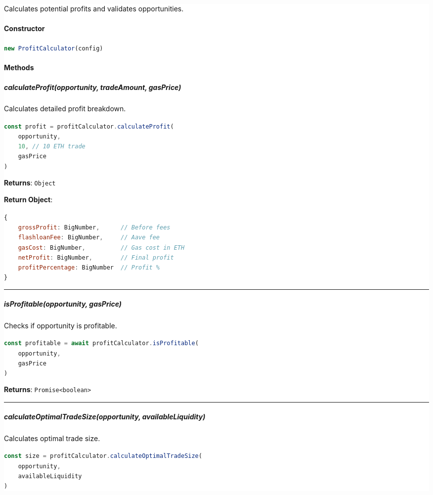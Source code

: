 Calculates potential profits and validates opportunities.

#### Constructor

```javascript
new ProfitCalculator(config)
```

#### Methods

##### calculateProfit(opportunity, tradeAmount, gasPrice)

Calculates detailed profit breakdown.

```javascript
const profit = profitCalculator.calculateProfit(
    opportunity,
    10, // 10 ETH trade
    gasPrice
)
```

**Returns**: `Object`

**Return Object**:
```javascript
{
    grossProfit: BigNumber,      // Before fees
    flashloanFee: BigNumber,     // Aave fee
    gasCost: BigNumber,          // Gas cost in ETH
    netProfit: BigNumber,        // Final profit
    profitPercentage: BigNumber  // Profit %
}
```

---

##### isProfitable(opportunity, gasPrice)

Checks if opportunity is profitable.

```javascript
const profitable = await profitCalculator.isProfitable(
    opportunity,
    gasPrice
)
```

**Returns**: `Promise<boolean>`

---

##### calculateOptimalTradeSize(opportunity, availableLiquidity)

Calculates optimal trade size.

```javascript
const size = profitCalculator.calculateOptimalTradeSize(
    opportunity,
    availableLiquidity
)
```
